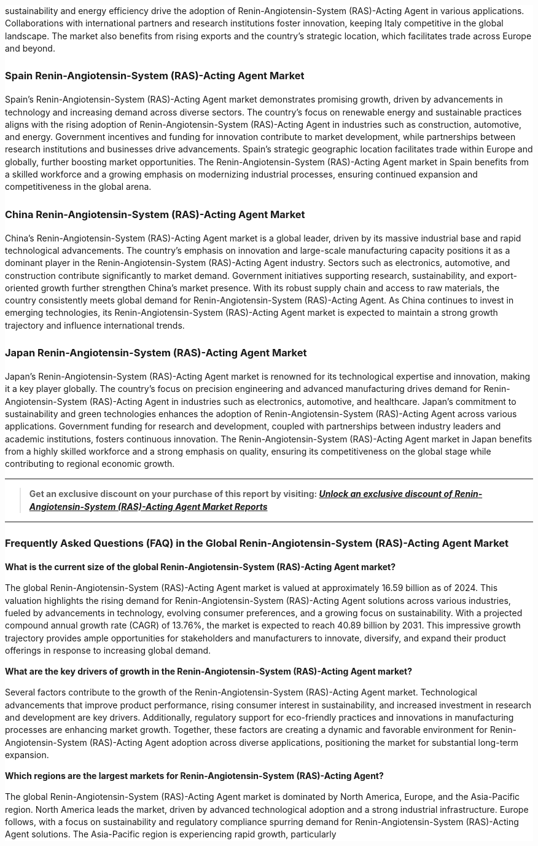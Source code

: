 sustainability and energy efficiency drive the adoption of Renin-Angiotensin-System (RAS)-Acting Agent in various applications. Collaborations with international partners and research institutions foster innovation, keeping Italy competitive in the global landscape. The market also benefits from rising exports and the country&rsquo;s strategic location, which facilitates trade across Europe and beyond.</p><h3>Spain Renin-Angiotensin-System (RAS)-Acting Agent Market</h3><p>Spain&rsquo;s Renin-Angiotensin-System (RAS)-Acting Agent market demonstrates promising growth, driven by advancements in technology and increasing demand across diverse sectors. The country&rsquo;s focus on renewable energy and sustainable practices aligns with the rising adoption of Renin-Angiotensin-System (RAS)-Acting Agent in industries such as construction, automotive, and energy. Government incentives and funding for innovation contribute to market development, while partnerships between research institutions and businesses drive advancements. Spain&rsquo;s strategic geographic location facilitates trade within Europe and globally, further boosting market opportunities. The Renin-Angiotensin-System (RAS)-Acting Agent market in Spain benefits from a skilled workforce and a growing emphasis on modernizing industrial processes, ensuring continued expansion and competitiveness in the global arena.</p><h3>China Renin-Angiotensin-System (RAS)-Acting Agent Market</h3><p>China&rsquo;s Renin-Angiotensin-System (RAS)-Acting Agent market is a global leader, driven by its massive industrial base and rapid technological advancements. The country&rsquo;s emphasis on innovation and large-scale manufacturing capacity positions it as a dominant player in the Renin-Angiotensin-System (RAS)-Acting Agent industry. Sectors such as electronics, automotive, and construction contribute significantly to market demand. Government initiatives supporting research, sustainability, and export-oriented growth further strengthen China&rsquo;s market presence. With its robust supply chain and access to raw materials, the country consistently meets global demand for Renin-Angiotensin-System (RAS)-Acting Agent. As China continues to invest in emerging technologies, its Renin-Angiotensin-System (RAS)-Acting Agent market is expected to maintain a strong growth trajectory and influence international trends.</p><h3>Japan Renin-Angiotensin-System (RAS)-Acting Agent Market</h3><p>Japan&rsquo;s Renin-Angiotensin-System (RAS)-Acting Agent market is renowned for its technological expertise and innovation, making it a key player globally. The country&rsquo;s focus on precision engineering and advanced manufacturing drives demand for Renin-Angiotensin-System (RAS)-Acting Agent in industries such as electronics, automotive, and healthcare. Japan&rsquo;s commitment to sustainability and green technologies enhances the adoption of Renin-Angiotensin-System (RAS)-Acting Agent across various applications. Government funding for research and development, coupled with partnerships between industry leaders and academic institutions, fosters continuous innovation. The Renin-Angiotensin-System (RAS)-Acting Agent market in Japan benefits from a highly skilled workforce and a strong emphasis on quality, ensuring its competitiveness on the global stage while contributing to regional economic growth.</p><hr /><blockquote><p><strong>Get an exclusive discount on your purchase of this report by visiting: <em><a href="://marketresearchpulse.com/ask-for-discount/15104?utm_source=Github&amp;utm_medium=0115">Unlock an exclusive discount of Renin-Angiotensin-System (RAS)-Acting Agent Market Reports</a></em>&nbsp;</strong></p></blockquote><hr /><h3>Frequently Asked Questions (FAQ) in the Global Renin-Angiotensin-System (RAS)-Acting Agent Market</h3><p><strong>What is the current size of the global Renin-Angiotensin-System (RAS)-Acting Agent market?</strong></p><p>The global Renin-Angiotensin-System (RAS)-Acting Agent market is valued at approximately 16.59 billion as of 2024. This valuation highlights the rising demand for Renin-Angiotensin-System (RAS)-Acting Agent solutions across various industries, fueled by advancements in technology, evolving consumer preferences, and a growing focus on sustainability. With a projected compound annual growth rate (CAGR) of 13.76%, the market is expected to reach 40.89 billion by 2031. This impressive growth trajectory provides ample opportunities for stakeholders and manufacturers to innovate, diversify, and expand their product offerings in response to increasing global demand.</p><p><strong>What are the key drivers of growth in the Renin-Angiotensin-System (RAS)-Acting Agent market?</strong></p><p>Several factors contribute to the growth of the Renin-Angiotensin-System (RAS)-Acting Agent market. Technological advancements that improve product performance, rising consumer interest in sustainability, and increased investment in research and development are key drivers. Additionally, regulatory support for eco-friendly practices and innovations in manufacturing processes are enhancing market growth. Together, these factors are creating a dynamic and favorable environment for Renin-Angiotensin-System (RAS)-Acting Agent adoption across diverse applications, positioning the market for substantial long-term expansion.</p><p><strong>Which regions are the largest markets for Renin-Angiotensin-System (RAS)-Acting Agent?</strong></p><p>The global Renin-Angiotensin-System (RAS)-Acting Agent market is dominated by North America, Europe, and the Asia-Pacific region. North America leads the market, driven by advanced technological adoption and a strong industrial infrastructure. Europe follows, with a focus on sustainability and regulatory compliance spurring demand for Renin-Angiotensin-System (RAS)-Acting Agent solutions. The Asia-Pacific region is experiencing rapid growth, particularly